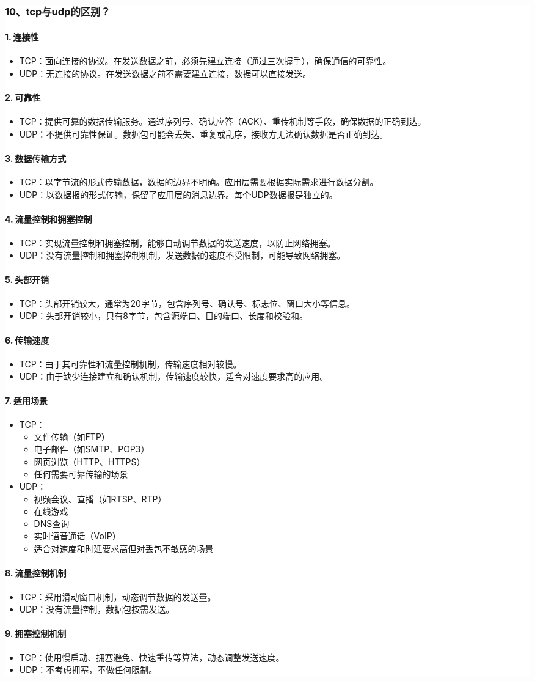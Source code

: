 ### 10、tcp与udp的区别？

#### 1. 连接性

- TCP：面向连接的协议。在发送数据之前，必须先建立连接（通过三次握手），确保通信的可靠性。
- UDP：无连接的协议。在发送数据之前不需要建立连接，数据可以直接发送。

#### 2. 可靠性

- TCP：提供可靠的数据传输服务。通过序列号、确认应答（ACK）、重传机制等手段，确保数据的正确到达。
- UDP：不提供可靠性保证。数据包可能会丢失、重复或乱序，接收方无法确认数据是否正确到达。

#### 3. 数据传输方式

- TCP：以字节流的形式传输数据，数据的边界不明确。应用层需要根据实际需求进行数据分割。
- UDP：以数据报的形式传输，保留了应用层的消息边界。每个UDP数据报是独立的。

#### 4. 流量控制和拥塞控制

- TCP：实现流量控制和拥塞控制，能够自动调节数据的发送速度，以防止网络拥塞。
- UDP：没有流量控制和拥塞控制机制，发送数据的速度不受限制，可能导致网络拥塞。

#### 5. 头部开销

- TCP：头部开销较大，通常为20字节，包含序列号、确认号、标志位、窗口大小等信息。
- UDP：头部开销较小，只有8字节，包含源端口、目的端口、长度和校验和。

#### 6. 传输速度

- TCP：由于其可靠性和流量控制机制，传输速度相对较慢。
- UDP：由于缺少连接建立和确认机制，传输速度较快，适合对速度要求高的应用。

#### 7. 适用场景

- TCP：
  - 文件传输（如FTP）
  - 电子邮件（如SMTP、POP3）
  - 网页浏览（HTTP、HTTPS）
  - 任何需要可靠传输的场景
- UDP：
  - 视频会议、直播（如RTSP、RTP）
  - 在线游戏
  - DNS查询
  - 实时语音通话（VoIP）
  - 适合对速度和时延要求高但对丢包不敏感的场景

#### 8. 流量控制机制

- TCP：采用滑动窗口机制，动态调节数据的发送量。
- UDP：没有流量控制，数据包按需发送。

#### 9. 拥塞控制机制

- TCP：使用慢启动、拥塞避免、快速重传等算法，动态调整发送速度。
- UDP：不考虑拥塞，不做任何限制。
